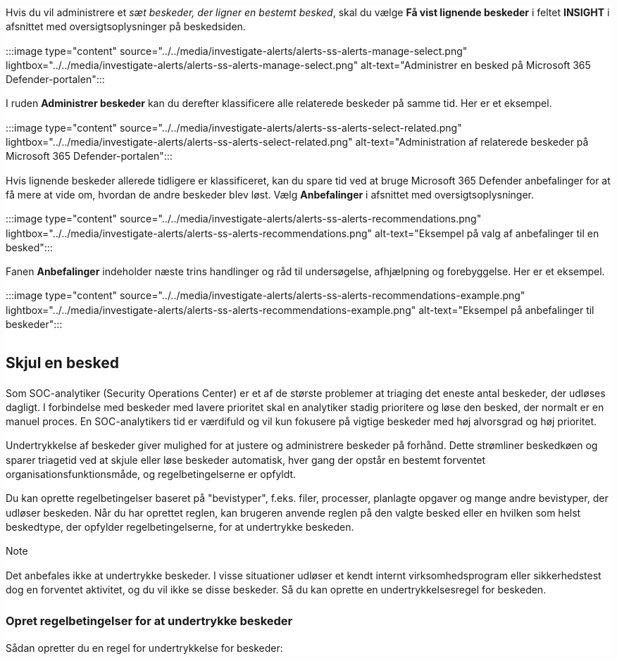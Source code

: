 Hvis du vil administrere et *sæt beskeder, der ligner en bestemt besked*, skal du vælge **Få vist lignende beskeder** i feltet **INSIGHT** i afsnittet med oversigtsoplysninger på beskedsiden.

:::image type="content" source="../../media/investigate-alerts/alerts-ss-alerts-manage-select.png" lightbox="../../media/investigate-alerts/alerts-ss-alerts-manage-select.png" alt-text="Administrer en besked på Microsoft 365 Defender-portalen":::

I ruden **Administrer beskeder** kan du derefter klassificere alle relaterede beskeder på samme tid. Her er et eksempel.

:::image type="content" source="../../media/investigate-alerts/alerts-ss-alerts-select-related.png" lightbox="../../media/investigate-alerts/alerts-ss-alerts-select-related.png" alt-text="Administration af relaterede beskeder på Microsoft 365 Defender-portalen":::

Hvis lignende beskeder allerede tidligere er klassificeret, kan du spare tid ved at bruge Microsoft 365 Defender anbefalinger for at få mere at vide om, hvordan de andre beskeder blev løst. Vælg **Anbefalinger** i afsnittet med oversigtsoplysninger.

:::image type="content" source="../../media/investigate-alerts/alerts-ss-alerts-recommendations.png" lightbox="../../media/investigate-alerts/alerts-ss-alerts-recommendations.png" alt-text="Eksempel på valg af anbefalinger til en besked":::

Fanen **Anbefalinger** indeholder næste trins handlinger og råd til undersøgelse, afhjælpning og forebyggelse. Her er et eksempel.

:::image type="content" source="../../media/investigate-alerts/alerts-ss-alerts-recommendations-example.png" lightbox="../../media/investigate-alerts/alerts-ss-alerts-recommendations-example.png" alt-text="Eksempel på anbefalinger til beskeder":::

 
## <a name="suppress-an-alert"></a>Skjul en besked

Som SOC-analytiker (Security Operations Center) er et af de største problemer at triaging det eneste antal beskeder, der udløses dagligt. I forbindelse med beskeder med lavere prioritet skal en analytiker stadig prioritere og løse den besked, der normalt er en manuel proces. En SOC-analytikers tid er værdifuld og vil kun fokusere på vigtige beskeder med høj alvorsgrad og høj prioritet.

Undertrykkelse af beskeder giver mulighed for at justere og administrere beskeder på forhånd. Dette strømliner beskedkøen og sparer triagetid ved at skjule eller løse beskeder automatisk, hver gang der opstår en bestemt forventet organisationsfunktionsmåde, og regelbetingelserne er opfyldt. 

Du kan oprette regelbetingelser baseret på "bevistyper", f.eks. filer, processer, planlagte opgaver og mange andre bevistyper, der udløser beskeden. Når du har oprettet reglen, kan brugeren anvende reglen på den valgte besked eller en hvilken som helst beskedtype, der opfylder regelbetingelserne, for at undertrykke beskeden. 

> [!NOTE]
> Det anbefales ikke at undertrykke beskeder. I visse situationer udløser et kendt internt virksomhedsprogram eller sikkerhedstest dog en forventet aktivitet, og du vil ikke se disse beskeder. Så du kan oprette en undertrykkelsesregel for beskeden. 

### <a name="create-rule-conditions-to-suppress-alerts"></a>Opret regelbetingelser for at undertrykke beskeder

Sådan opretter du en regel for undertrykkelse for beskeder:
